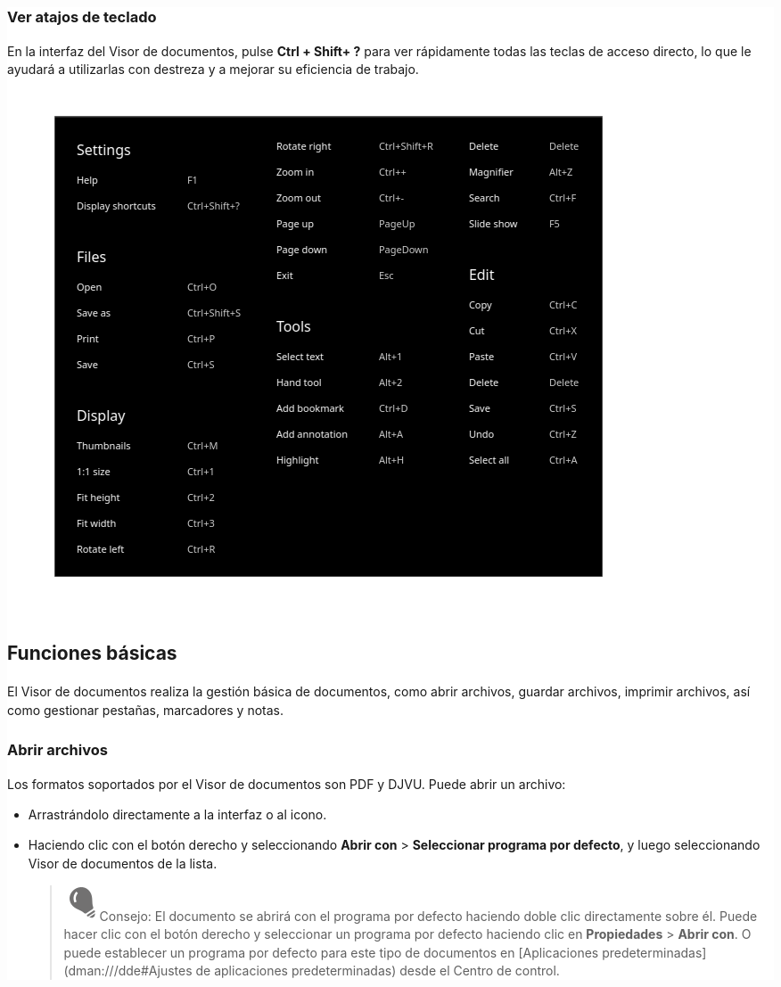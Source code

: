
### Ver atajos de teclado

En la interfaz del Visor de documentos, pulse **Ctrl + Shift+ ?** para ver rápidamente todas las teclas de acceso directo, lo que le ayudará a utilizarlas con destreza y a mejorar su eficiencia de trabajo. 

![1|hotkey](jpg/hotkey.png)

## Funciones básicas

El Visor de documentos realiza la gestión básica de documentos, como abrir archivos, guardar archivos, imprimir archivos, así como gestionar pestañas, marcadores y notas. 


### Abrir archivos

Los formatos soportados por el Visor de documentos son PDF y DJVU. Puede abrir un archivo: 

- Arrastrándolo directamente a la interfaz o al icono. 
- Haciendo clic con el botón derecho y seleccionando **Abrir con** > **Seleccionar programa por defecto**, y luego seleccionando Visor de documentos de la lista.

   > ![tips](icon/tips.svg)Consejo: El documento se abrirá con el programa por defecto haciendo doble clic directamente sobre él. Puede hacer clic con el botón derecho y seleccionar un programa por defecto haciendo clic en **Propiedades** > **Abrir con**. O puede establecer un programa por defecto para este tipo de documentos en [Aplicaciones predeterminadas](dman:///dde#Ajustes de aplicaciones predeterminadas) desde el Centro de control. 

